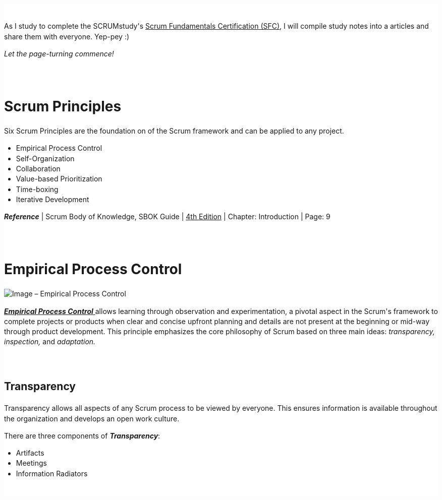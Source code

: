 <br/>

As I study to complete the SCRUMstudy's 
[Scrum Fundamentals Certification (SFC)](https://www.scrumstudy.com/certification/scrum-fundamentals-certified), 
I will compile study notes into a articles and share them with everyone. Yep-pey :)
 
*Let the page-turning commence!*

<br/>

# Scrum Principles
Six Scrum Principles are the foundation on of the Scrum framework and can be applied to any project.
- Empirical Process Control
- Self-Organization
- Collaboration
- Value-based Prioritization
- Time-boxing
- Iterative Development

***Reference*** | Scrum Body of Knowledge, SBOK Guide | [4th Edition](https://github.com/jasmineMLewis/Articles/blob/Production/assets-general/scrumstudy-books-resources/scrumstudy-sbok-guide-fourth-edition.pdf) | Chapter: Introduction | Page: 9

<br/>

# Empirical Process Control

![Image – Empirical Process Control](https://github.com/jasmineMLewis/Articles/blob/Production/certifications/scrum-fundamentals-certification/assets/part-ii-principles/sfc-part-ii-principles-empirical-process-control.png)
 
<ins>***Empirical Process Control*** </ins> allows 
learning through observation and experimentation, a pivotal aspect 
in the Scrum's framework to complete projects or products when clear and 
concise upfront planning and details are not present at the beginning or mid-way 
through product development. This principle emphasizes the core philosophy of 
Scrum based on three main ideas: *transparency, inspection,* and *adaptation.*

<br/> 

## Transparency
Transparency allows all aspects of any Scrum process to be viewed by everyone. 
This ensures information is available throughout the organization and develops 
an open work culture.

There are three components of ***Transparency***:
- Artifacts
- Meetings
- Information Radiators

<br/>
